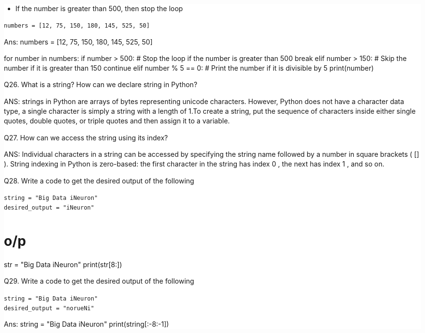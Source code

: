 - If the number is greater than 500, then stop the loop
```
numbers = [12, 75, 150, 180, 145, 525, 50]
```
Ans:
numbers = [12, 75, 150, 180, 145, 525, 50]

for number in numbers:
    if number > 500:
        # Stop the loop if the number is greater than 500
        break
    elif number > 150:
        # Skip the number if it is greater than 150
        continue
    elif number % 5 == 0:
        # Print the number if it is divisible by 5
        print(number)
        
        
Q26. What is a string? How can we declare string in Python?

ANS: strings in Python are arrays of bytes representing unicode characters. However, Python does not have a character data type, a single character is simply a string with a length of 1.To create a string, put the sequence of characters inside either single quotes, double quotes, or triple quotes and then assign it to a variable.

Q27. How can we access the string using its index?

ANS:  Individual characters in a string can be accessed by specifying the string name followed by a number in square brackets ( [] ). String indexing in Python is zero-based: the first character in the string has index 0 , the next has index 1 , and so on.

Q28. Write a code to get the desired output of the following
```
string = "Big Data iNeuron"
desired_output = "iNeuron"
```
# o/p
str = "Big Data iNeuron"
print(str[8:])


Q29. Write a code to get the desired output of the following
```
string = "Big Data iNeuron"
desired_output = "norueNi"
```
Ans:
string = "Big Data iNeuron"
print(string[:-8:-1])
